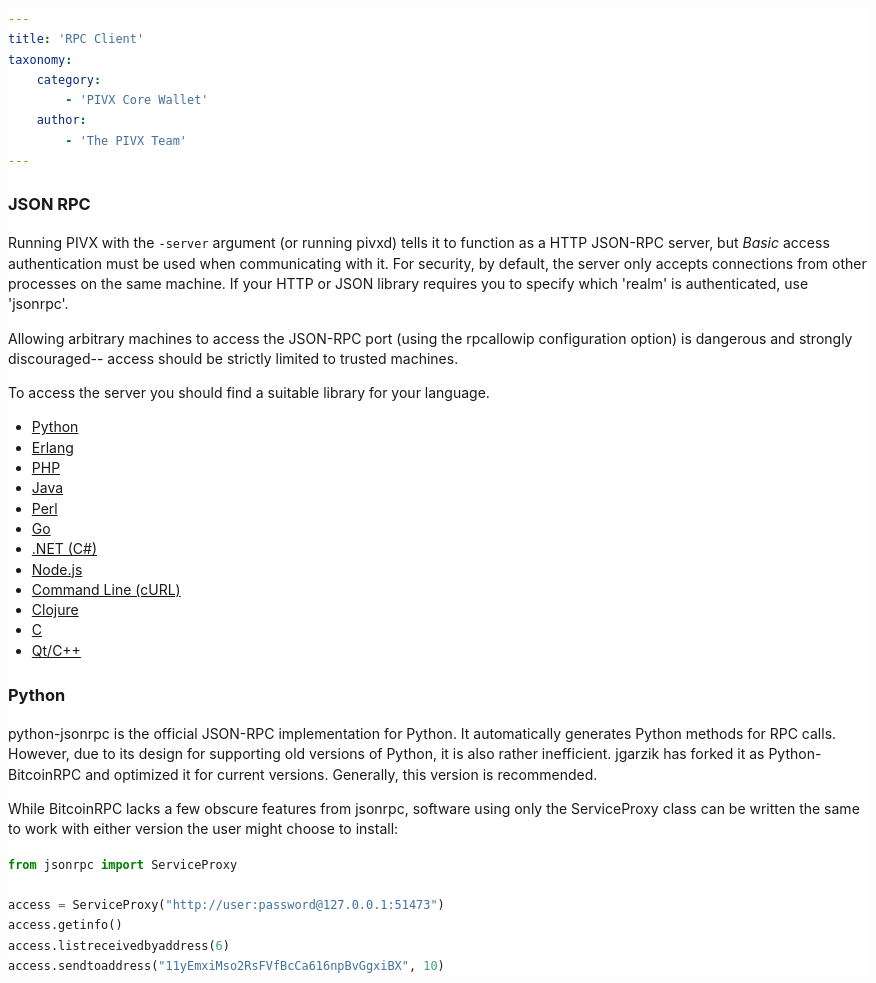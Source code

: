 ```yaml
---
title: 'RPC Client'
taxonomy:
    category:
        - 'PIVX Core Wallet'
    author:
        - 'The PIVX Team'
---
```


### JSON RPC

Running PIVX with the `-server` argument (or running pivxd) tells it to function as a HTTP JSON-RPC server, but _Basic_  access authentication must be used when communicating with it.  For security, by default, the server only accepts connections from other processes on the same machine. If your HTTP or JSON library requires you to specify which 'realm' is authenticated, use 'jsonrpc'.  

Allowing arbitrary machines to access the JSON-RPC port (using the rpcallowip configuration option) is dangerous and strongly discouraged-- access should be strictly limited to trusted machines.

To access the server you should find a suitable library for your language.  
* [Python](#python)
* [Erlang](#erlang)
* [PHP](#php)
* [Java](#java)
* [Perl](#perl)
* [Go](#go)
* [.NET (C#)](#net)
* [Node.js](#nodejs)
* [Command Line (cURL)](#cli)
* [Clojure](#clojure)
* [C](#c)
* [Qt/C++](#qt)    


### Python <a id="python"></a>

python-jsonrpc is the official JSON-RPC implementation for Python. It automatically generates Python methods for RPC calls. However, due to its design for supporting old versions of Python, it is also rather inefficient. jgarzik has forked it as Python-BitcoinRPC and optimized it for current versions. Generally, this version is recommended.

While BitcoinRPC lacks a few obscure features from jsonrpc, software using only the ServiceProxy class can be written the same to work with either version the user might choose to install:

```python
from jsonrpc import ServiceProxy

access = ServiceProxy("http://user:password@127.0.0.1:51473")
access.getinfo()
access.listreceivedbyaddress(6)
access.sendtoaddress("11yEmxiMso2RsFVfBcCa616npBvGgxiBX", 10)
```

